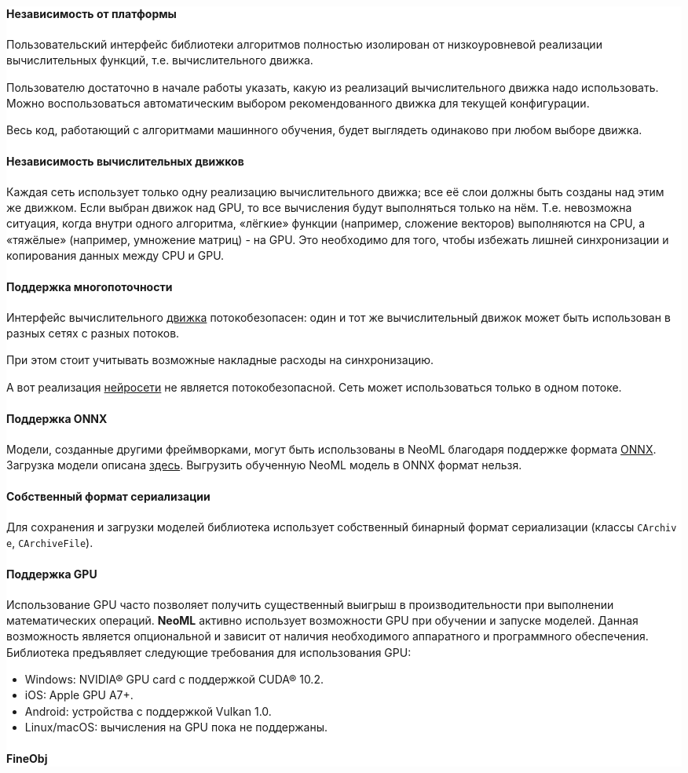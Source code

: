 #### Независимость от платформы

Пользовательский интерфейс библиотеки алгоритмов полностью изолирован от низкоуровневой реализации вычислительных функций, т.е. вычислительного движка.

Пользователю достаточно в начале работы указать, какую из реализаций вычислительного движка надо использовать. Можно воспользоваться автоматическим выбором рекомендованного движка для текущей конфигурации. 

Весь код, работающий с алгоритмами машинного обучения, будет выглядеть одинаково при любом выборе движка.

#### Независимость вычислительных движков

Каждая сеть использует только одну реализацию вычислительного движка; все её слои должны быть созданы над этим же движком. Если выбран движок над GPU, то все вычисления будут выполняться только на нём. Т.е. невозможна ситуация, когда внутри одного алгоритма, «лёгкие» функции (например, сложение векторов) выполняются на CPU, а «тяжёлые» (например, умножение матриц) - на GPU. Это необходимо для того, чтобы избежать лишней синхронизации и копирования данных между CPU и GPU.

#### Поддержка многопоточности

Интерфейс вычислительного [движка](API/NN/MathEngine.md) потокобезопасен: один и тот же вычислительный движок может быть использован в разных сетях с разных потоков.

При этом стоит учитывать возможные накладные расходы на синхронизацию.

А вот реализация [нейросети](API/NN/Dnn.md) не является потокобезопасной. Сеть может использоваться только в одном потоке.

#### Поддержка ONNX

Модели, созданные другими фреймворками, могут быть использованы в NeoML благодаря поддержке формата [ONNX](https://onnx.ai/). Загрузка модели описана [здесь](Onnx.md). Выгрузить обученную NeoML модель в ONNX формат нельзя.

#### Собственный формат сериализации

Для сохранения и загрузки моделей библиотека использует собственный бинарный формат сериализации (классы `CArchive`, `CArchiveFile`). 

#### Поддержка GPU

Использование GPU часто позволяет получить существенный выигрыш в производительности при выполнении математических операций. **NeoML** активно использует возможности GPU при обучении и запуске моделей.
Данная возможность является опциональной и зависит от наличия необходимого аппаратного и программного обеспечения. Библиотека предъявляет следующие требования для использования GPU:

- Windows: NVIDIA® GPU card с поддержкой CUDA® 10.2.
- iOS: Apple GPU A7+.
- Android: устройства с поддержкой Vulkan 1.0.
- Linux/macOS: вычисления на GPU пока не поддержаны. 

#### FineObj
